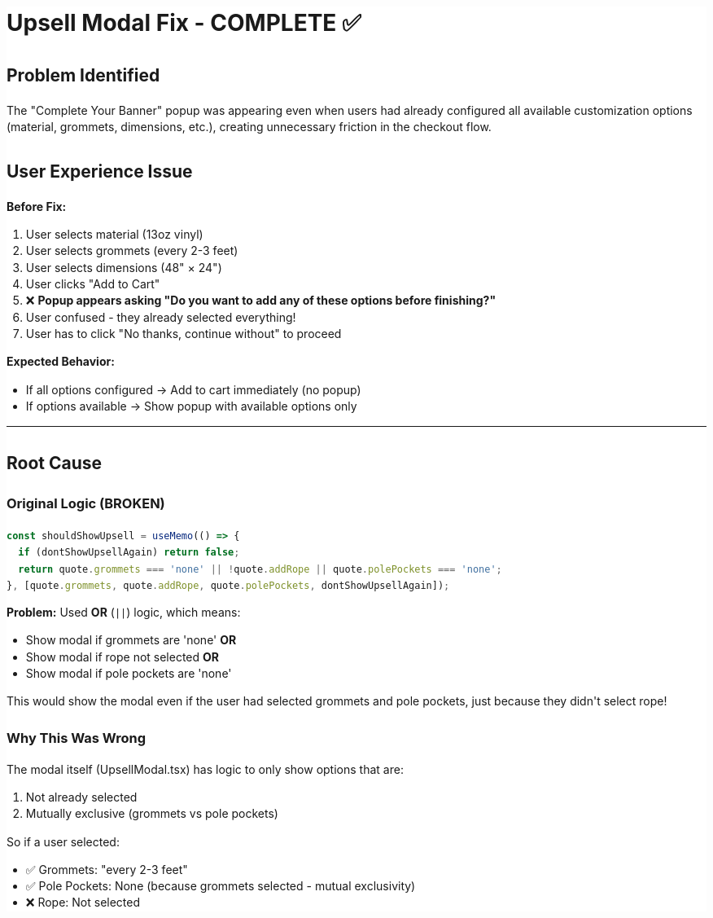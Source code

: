 # Upsell Modal Fix - COMPLETE ✅

## Problem Identified
The "Complete Your Banner" popup was appearing even when users had already configured all available customization options (material, grommets, dimensions, etc.), creating unnecessary friction in the checkout flow.

## User Experience Issue

**Before Fix:**
1. User selects material (13oz vinyl)
2. User selects grommets (every 2-3 feet)
3. User selects dimensions (48" × 24")
4. User clicks "Add to Cart"
5. ❌ **Popup appears asking "Do you want to add any of these options before finishing?"**
6. User confused - they already selected everything!
7. User has to click "No thanks, continue without" to proceed

**Expected Behavior:**
- If all options configured → Add to cart immediately (no popup)
- If options available → Show popup with available options only

---

## Root Cause

### Original Logic (BROKEN)
```typescript
const shouldShowUpsell = useMemo(() => {
  if (dontShowUpsellAgain) return false;
  return quote.grommets === 'none' || !quote.addRope || quote.polePockets === 'none';
}, [quote.grommets, quote.addRope, quote.polePockets, dontShowUpsellAgain]);
```

**Problem:** Used **OR** (`||`) logic, which means:
- Show modal if grommets are 'none' **OR**
- Show modal if rope not selected **OR**
- Show modal if pole pockets are 'none'

This would show the modal even if the user had selected grommets and pole pockets, just because they didn't select rope!

### Why This Was Wrong

The modal itself (UpsellModal.tsx) has logic to only show options that are:
1. Not already selected
2. Mutually exclusive (grommets vs pole pockets)

So if a user selected:
- ✅ Grommets: "every 2-3 feet"
- ✅ Pole Pockets: None (because grommets selected - mutual exclusivity)
- ❌ Rope: Not selected
